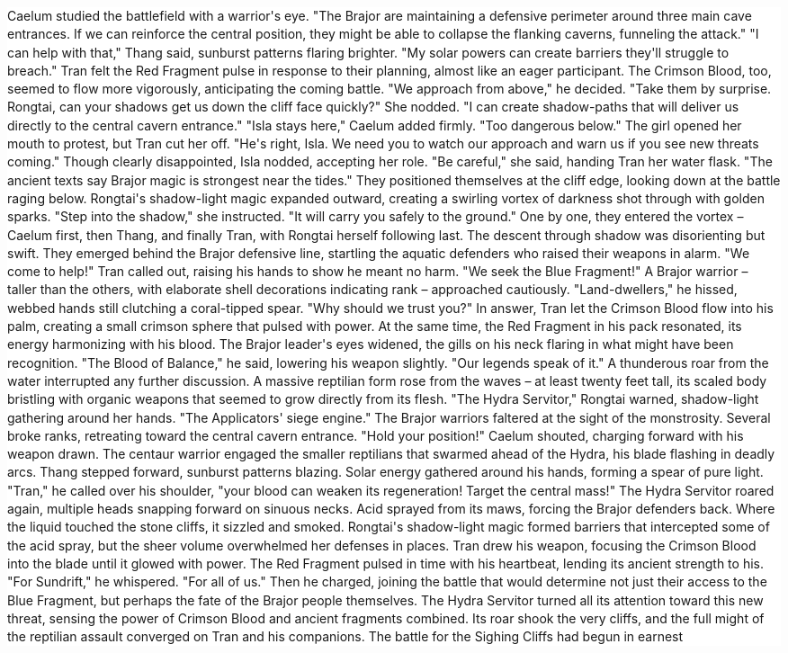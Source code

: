 Caelum studied the battlefield with a warrior's eye. "The Brajor are maintaining a defensive perimeter around three main cave entrances. If we can reinforce the central position, they might be able to collapse the flanking caverns, funneling the attack."
"I can help with that," Thang said, sunburst patterns flaring brighter. "My solar powers can create barriers they'll struggle to breach."
Tran felt the Red Fragment pulse in response to their planning, almost like an eager participant. The Crimson Blood, too, seemed to flow more vigorously, anticipating the coming battle.
"We approach from above," he decided. "Take them by surprise. Rongtai, can your shadows get us down the cliff face quickly?"
She nodded. "I can create shadow-paths that will deliver us directly to the central cavern entrance."
"Isla stays here," Caelum added firmly. "Too dangerous below."
The girl opened her mouth to protest, but Tran cut her off. "He's right, Isla. We need you to watch our approach and warn us if you see new threats coming."
Though clearly disappointed, Isla nodded, accepting her role. "Be careful," she said, handing Tran her water flask. "The ancient texts say Brajor magic is strongest near the tides."
They positioned themselves at the cliff edge, looking down at the battle raging below. Rongtai's shadow-light magic expanded outward, creating a swirling vortex of darkness shot through with golden sparks.
"Step into the shadow," she instructed. "It will carry you safely to the ground."
One by one, they entered the vortex – Caelum first, then Thang, and finally Tran, with Rongtai herself following last.
The descent through shadow was disorienting but swift. They emerged behind the Brajor defensive line, startling the aquatic defenders who raised their weapons in alarm.
"We come to help!" Tran called out, raising his hands to show he meant no harm. "We seek the Blue Fragment!"
A Brajor warrior – taller than the others, with elaborate shell decorations indicating rank – approached cautiously.
"Land-dwellers," he hissed, webbed hands still clutching a coral-tipped spear. "Why should we trust you?"
In answer, Tran let the Crimson Blood flow into his palm, creating a small crimson sphere that pulsed with power. At the same time, the Red Fragment in his pack resonated, its energy harmonizing with his blood.
The Brajor leader's eyes widened, the gills on his neck flaring in what might have been recognition.
"The Blood of Balance," he said, lowering his weapon slightly. "Our legends speak of it."
A thunderous roar from the water interrupted any further discussion. A massive reptilian form rose from the waves – at least twenty feet tall, its scaled body bristling with organic weapons that seemed to grow directly from its flesh.
"The Hydra Servitor," Rongtai warned, shadow-light gathering around her hands. "The Applicators' siege engine."
The Brajor warriors faltered at the sight of the monstrosity. Several broke ranks, retreating toward the central cavern entrance.
"Hold your position!" Caelum shouted, charging forward with his weapon drawn. The centaur warrior engaged the smaller reptilians that swarmed ahead of the Hydra, his blade flashing in deadly arcs.
Thang stepped forward, sunburst patterns blazing. Solar energy gathered around his hands, forming a spear of pure light.
"Tran," he called over his shoulder, "your blood can weaken its regeneration! Target the central mass!"
The Hydra Servitor roared again, multiple heads snapping forward on sinuous necks. Acid sprayed from its maws, forcing the Brajor defenders back. Where the liquid touched the stone cliffs, it sizzled and smoked.
Rongtai's shadow-light magic formed barriers that intercepted some of the acid spray, but the sheer volume overwhelmed her defenses in places.
Tran drew his weapon, focusing the Crimson Blood into the blade until it glowed with power. The Red Fragment pulsed in time with his heartbeat, lending its ancient strength to his.
"For Sundrift," he whispered. "For all of us."
Then he charged, joining the battle that would determine not just their access to the Blue Fragment, but perhaps the fate of the Brajor people themselves.
The Hydra Servitor turned all its attention toward this new threat, sensing the power of Crimson Blood and ancient fragments combined. Its roar shook the very cliffs, and the full might of the reptilian assault converged on Tran and his companions.
The battle for the Sighing Cliffs had begun in earnest
